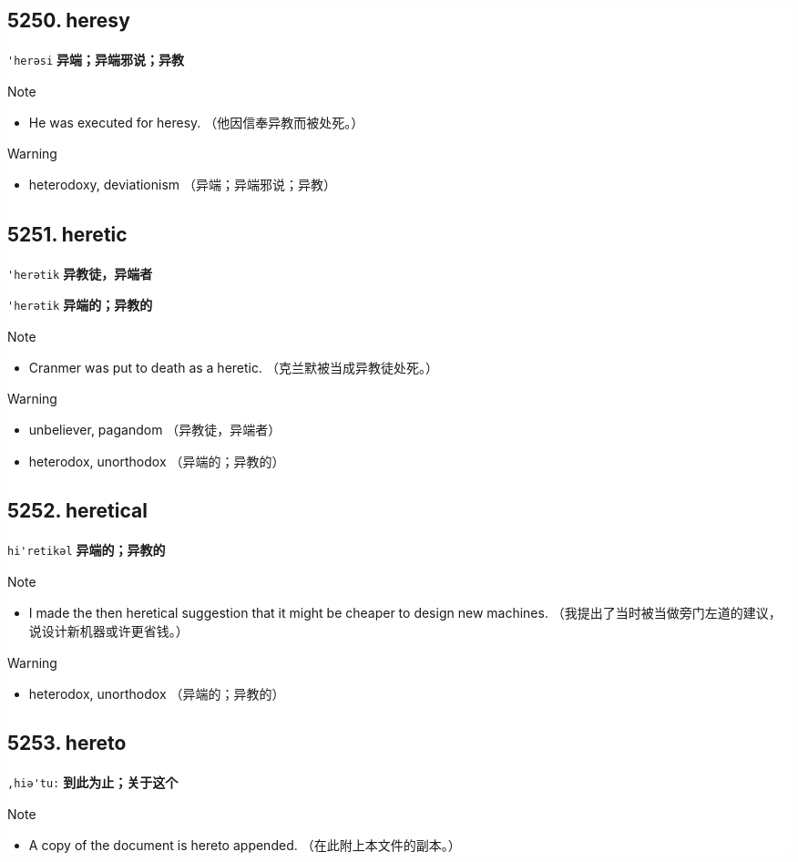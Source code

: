 ## 5250. heresy

`'herəsi`  **异端；异端邪说；异教**

> [!NOTE]
>
> - He was executed for heresy. （他因信奉异教而被处死。）
>

> [!WARNING]
>
> - heterodoxy, deviationism （异端；异端邪说；异教）
>

## 5251. heretic

`'herətik`  **异教徒，异端者**

`'herətik`  **异端的；异教的**

> [!NOTE]
>
> - Cranmer was put to death as a heretic. （克兰默被当成异教徒处死。）
>

> [!WARNING]
>
> - unbeliever, pagandom （异教徒，异端者）
>
> - heterodox, unorthodox （异端的；异教的）
>

## 5252. heretical

`hi'retikəl`  **异端的；异教的**

> [!NOTE]
>
> - I made the then heretical suggestion that it might be cheaper to design new machines. （我提出了当时被当做旁门左道的建议，说设计新机器或许更省钱。）
>

> [!WARNING]
>
> - heterodox, unorthodox （异端的；异教的）
>

## 5253. hereto

`,hiə'tu:`  **到此为止；关于这个**

> [!NOTE]
>
> - A copy of the document is hereto appended. （在此附上本文件的副本。）
>
